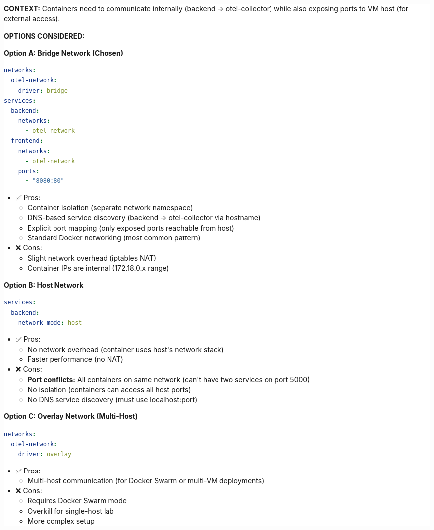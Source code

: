 **CONTEXT:**
Containers need to communicate internally (backend → otel-collector) while also exposing ports to VM host (for external access).

**OPTIONS CONSIDERED:**

**Option A: Bridge Network (Chosen)**
```yaml
networks:
  otel-network:
    driver: bridge
services:
  backend:
    networks:
      - otel-network
  frontend:
    networks:
      - otel-network
    ports:
      - "8080:80"
```
- ✅ Pros:
  - Container isolation (separate network namespace)
  - DNS-based service discovery (backend → otel-collector via hostname)
  - Explicit port mapping (only exposed ports reachable from host)
  - Standard Docker networking (most common pattern)
- ❌ Cons:
  - Slight network overhead (iptables NAT)
  - Container IPs are internal (172.18.0.x range)

**Option B: Host Network**
```yaml
services:
  backend:
    network_mode: host
```
- ✅ Pros:
  - No network overhead (container uses host's network stack)
  - Faster performance (no NAT)
- ❌ Cons:
  - **Port conflicts:** All containers on same network (can't have two services on port 5000)
  - No isolation (containers can access all host ports)
  - No DNS service discovery (must use localhost:port)

**Option C: Overlay Network (Multi-Host)**
```yaml
networks:
  otel-network:
    driver: overlay
```
- ✅ Pros:
  - Multi-host communication (for Docker Swarm or multi-VM deployments)
- ❌ Cons:
  - Requires Docker Swarm mode
  - Overkill for single-host lab
  - More complex setup
